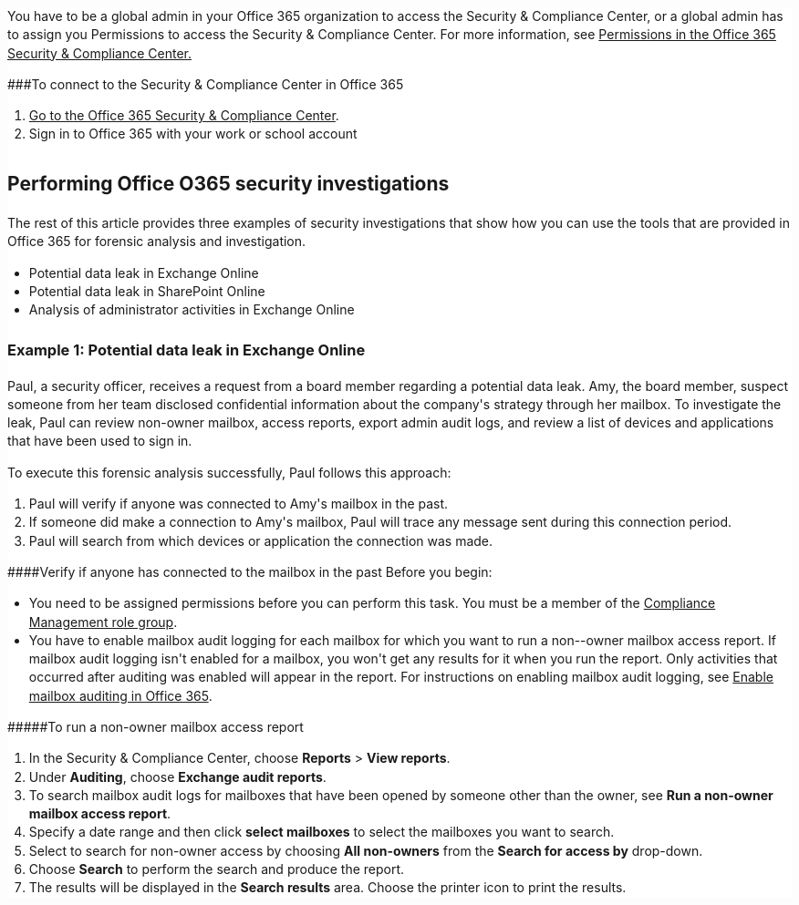 You have to be a global admin in your Office 365 organization to access the Security & Compliance Center, or a global admin has to assign you Permissions to access the Security & Compliance Center. For more information, see [Permissions in the Office 365 Security & Compliance Center.](http://go.microsoft.com/fwlink/p/?LinkId=715704)

###To connect to the Security & Compliance Center in Office 365 
1. [Go to the Office 365 Security & Compliance Center](http://go.microsoft.com/fwlink/p/?LinkId=615143).
2. Sign in to Office 365 with your work or school account

## Performing Office O365 security investigations
The rest of this article provides three examples of security investigations that show how you can use the tools that are provided in Office 365 for forensic analysis and investigation.

 - Potential data leak in Exchange Online
 - Potential data leak in SharePoint Online
 - Analysis of administrator activities in Exchange Online 

### Example 1: Potential data leak in Exchange Online
Paul, a security officer, receives a request from a board member regarding a potential data leak. Amy, the board member, suspect someone from her team disclosed confidential information about the company's strategy through her mailbox. To investigate the leak, Paul can review non-owner mailbox, access reports, export admin audit logs, and review a list of devices and applications that have been used to sign in.

To execute this forensic analysis successfully, Paul follows this approach:

1. Paul will verify if anyone was connected to Amy's mailbox in the past.
2. If someone did make a connection to Amy's mailbox, Paul will trace any message sent during this connection period.
3. Paul will search from which devices or application the connection was made.

####Verify if anyone has connected to the mailbox in the past
Before you begin:

- You need to be assigned permissions before you can perform this task. You must be a member of the [Compliance Management role group](https://technet.microsoft.com/library/jj619307(v=exchg.150).aspx).
- You have to enable mailbox audit logging for each mailbox for which you want to run a non--owner mailbox access report. If mailbox audit logging isn't enabled for a mailbox, you won't get any results for it when you run the report. Only activities that occurred after auditing was enabled will appear in the report. For instructions on enabling mailbox audit logging, see [Enable mailbox auditing in Office 365](https://technet.microsoft.com/library/dn879651.aspx).

#####To run a non-owner mailbox access report
1. In the Security & Compliance Center, choose **Reports** > **View reports**.
2. Under **Auditing**, choose **Exchange audit reports**.
3. To search mailbox audit logs for mailboxes that have been opened by someone other than the owner, see **Run a non-owner mailbox access report**.
4. Specify a date range and then click **select mailboxes** to select the mailboxes you want to search.
5. Select to search for non-owner access by choosing **All non-owners** from the **Search for access by** drop-down.
6. Choose **Search** to perform the search and produce the report.
7. The results will be displayed in the **Search results** area. Choose the printer icon to print the results.
